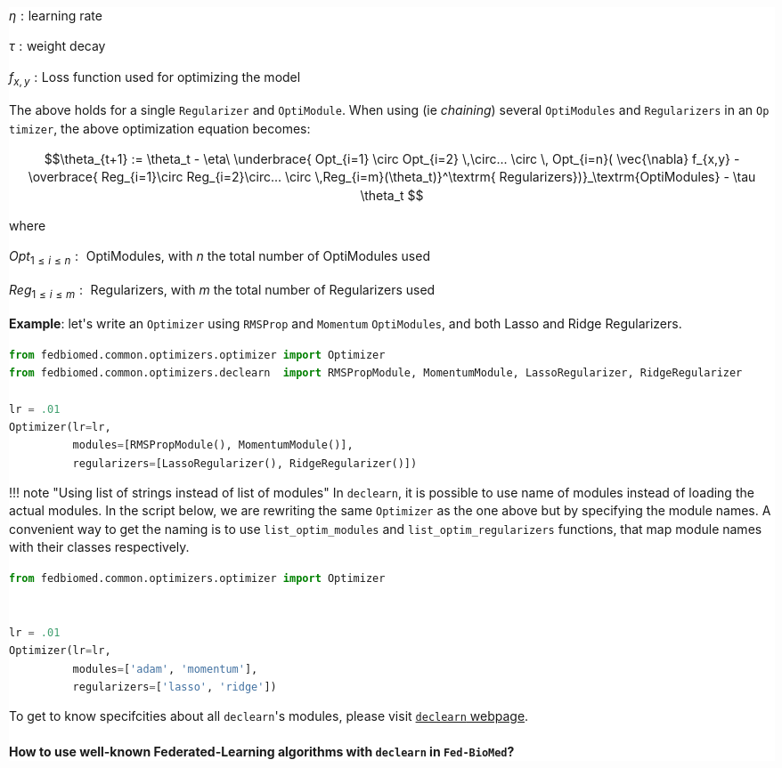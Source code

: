 $\eta : \textrm{learning rate}$

$\tau : \textrm{weight decay}$

$f_{x,y}: \textrm{Loss function used for optimizing the model}$

The above holds for a single `Regularizer` and `OptiModule`. When using (ie *chaining*) several `OptiModules` and `Regularizers` in an `Optimizer`, the above optimization equation becomes:


$$\theta_{t+1} := \theta_t - \eta\  \underbrace{ Opt_{i=1} \circ Opt_{i=2} \,\circ... \circ \, Opt_{i=n}( \vec{\nabla} f_{x,y} - \overbrace{ Reg_{i=1}\circ Reg_{i=2}\circ... \circ \,Reg_{i=m}(\theta_t)}^\textrm{ Regularizers})}_\textrm{OptiModules} - \tau \theta_t $$


where

$Opt_{1\le i \le n}: \textrm{ OptiModules, with }  n   \textrm{ the total number of OptiModules used}$

$Reg_{1\le i \le m}: \textrm{ Regularizers, with }  m   \textrm{ the total number of Regularizers used}$

**Example**: let's write an `Optimizer` using `RMSProp` and `Momentum` `OptiModules`, and both Lasso and Ridge Regularizers.


```python
from fedbiomed.common.optimizers.optimizer import Optimizer
from fedbiomed.common.optimizers.declearn  import RMSPropModule, MomentumModule, LassoRegularizer, RidgeRegularizer

lr = .01
Optimizer(lr=lr,
          modules=[RMSPropModule(), MomentumModule()],
          regularizers=[LassoRegularizer(), RidgeRegularizer()])
```

!!! note "Using list of strings instead of list of modules"
    In `declearn`, it is possible to use name of modules instead of loading the actual modules. In the script below, we are rewriting the same `Optimizer` as the one above but by specifying the module names. A convenient way to get the naming is to use `list_optim_modules` and  `list_optim_regularizers` functions, that map module names with their classes respectively.

```python
from fedbiomed.common.optimizers.optimizer import Optimizer


lr = .01
Optimizer(lr=lr,
          modules=['adam', 'momentum'],
          regularizers=['lasso', 'ridge'])

```

To get to know specifcities about all `declearn`'s modules, please visit [`declearn` webpage](https://magnet.gitlabpages.inria.fr/declearn/docs/2.2/).

#### How to use well-known Federated-Learning algorithms with `declearn` in `Fed-BioMed`?
